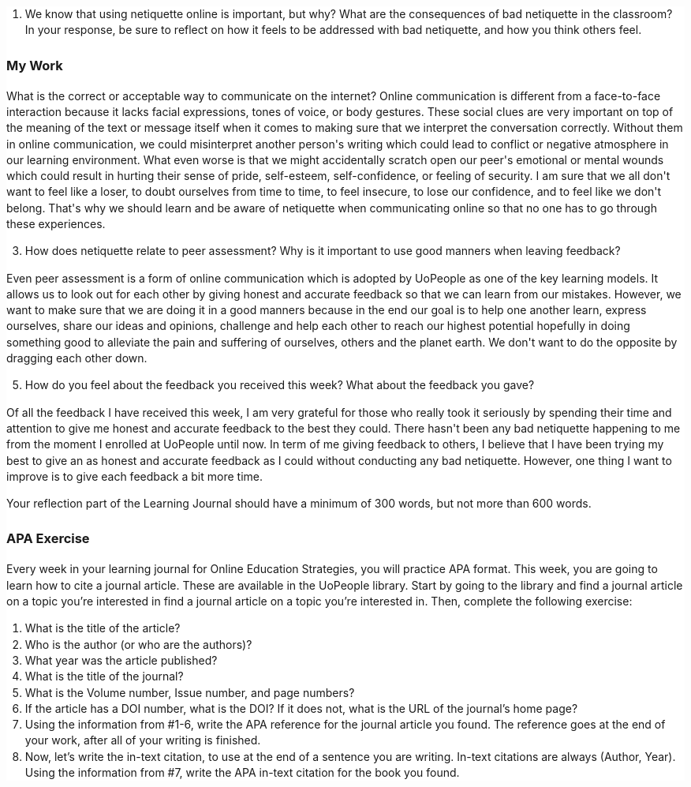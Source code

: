 1.  We know that using netiquette online is important, but why? What are the consequences of bad netiquette in the classroom? In your response, be sure to reflect on how it feels to be addressed with bad netiquette, and how you think others feel.

### My Work
What is the correct or acceptable way to communicate on the internet? Online communication is different from a face-to-face interaction because it lacks facial expressions, tones of voice, or body gestures. These social clues are very important on top of the meaning of the text or message itself when it comes to making sure that we interpret the conversation correctly. Without them in online communication, we could misinterpret another person's writing which could lead to conflict or negative atmosphere in our learning environment. What even worse is that we might accidentally scratch open our peer's emotional or mental wounds which could result in hurting their sense of pride, self-esteem, self-confidence, or feeling of security. I am sure that we all don't want to feel like a loser, to doubt ourselves from time to time, to feel insecure, to lose our confidence, and to feel like we don't belong. That's why we should learn and be aware of netiquette when communicating online so that no one has to go through these experiences. 

3.  How does netiquette relate to peer assessment? Why is it important to use good manners when leaving feedback?

Even peer assessment is a form of online communication which is adopted by UoPeople as one of the key learning models. It allows us to look out for each other by giving honest and accurate feedback so that we can learn from our mistakes. However, we want to make sure that we are doing it in a good manners because in the end our goal is to help one another learn, express ourselves, share our ideas and opinions, challenge and help each other to reach our highest potential hopefully in doing something good to alleviate the pain and suffering of ourselves, others and the planet earth. We don't want to do the opposite by dragging each other down. 

5.  How do you feel about the feedback you received this week? What about the feedback you gave?

Of all the feedback I have received this week, I am very grateful for those who really took it seriously by spending their time and attention to give me honest and accurate feedback to the best they could. There hasn't been any bad netiquette happening to me from the moment I enrolled at UoPeople until now. In term of me giving feedback to others, I believe that I have been trying my best to give an as honest and accurate feedback as I could without conducting any bad netiquette. However, one thing I want to improve is to give each feedback a bit more time. 

Your reflection part of the Learning Journal should have a minimum of 300 words, but not more than 600 words.  

### APA Exercise

Every week in your learning journal for Online Education Strategies, you will practice APA format. This week, you are going to learn how to cite a journal article. These are available in the UoPeople library. Start by going to the library and find a journal article on a topic you’re interested in find a journal article on a topic you’re interested in. Then, complete the following exercise:

1.  What is the title of the article?
2.  Who is the author (or who are the authors)?
3.  What year was the article published?
4.  What is the title of the journal?
5.  What is the Volume number, Issue number, and page numbers?
6.  If the article has a DOI number, what is the DOI? If it does not, what is the URL of the journal’s home page?
7.  Using the information from #1-6, write the APA reference for the journal article you found. The reference goes at the end of your work, after all of your writing is finished.
8.  Now, let’s write the in-text citation, to use at the end of a sentence you are writing. In-text citations are always (Author, Year). Using the information from #7, write the APA in-text citation for the book you found.
